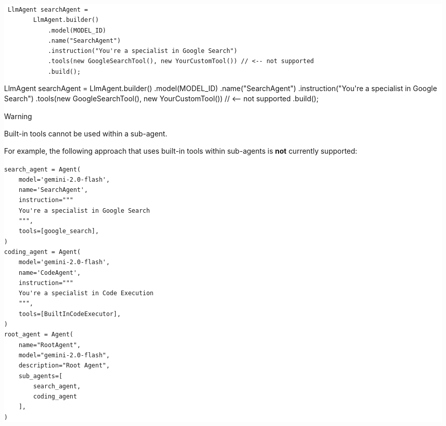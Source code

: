 ```
 LlmAgent searchAgent =
        LlmAgent.builder()
            .model(MODEL_ID)
            .name("SearchAgent")
            .instruction("You're a specialist in Google Search")
            .tools(new GoogleSearchTool(), new YourCustomTool()) // <-- not supported
            .build();

```

LlmAgent searchAgent =
        LlmAgent.builder()
            .model(MODEL_ID)
            .name("SearchAgent")
            .instruction("You're a specialist in Google Search")
            .tools(new GoogleSearchTool(), new YourCustomTool()) // <-- not supported
            .build();

Warning

Built-in tools cannot be used within a sub-agent.

For example, the following approach that uses built-in tools within sub-agents
is **not** currently supported:

```
search_agent = Agent(
    model='gemini-2.0-flash',
    name='SearchAgent',
    instruction="""
    You're a specialist in Google Search
    """,
    tools=[google_search],
)
coding_agent = Agent(
    model='gemini-2.0-flash',
    name='CodeAgent',
    instruction="""
    You're a specialist in Code Execution
    """,
    tools=[BuiltInCodeExecutor],
)
root_agent = Agent(
    name="RootAgent",
    model="gemini-2.0-flash",
    description="Root Agent",
    sub_agents=[
        search_agent,
        coding_agent
    ],
)

```
